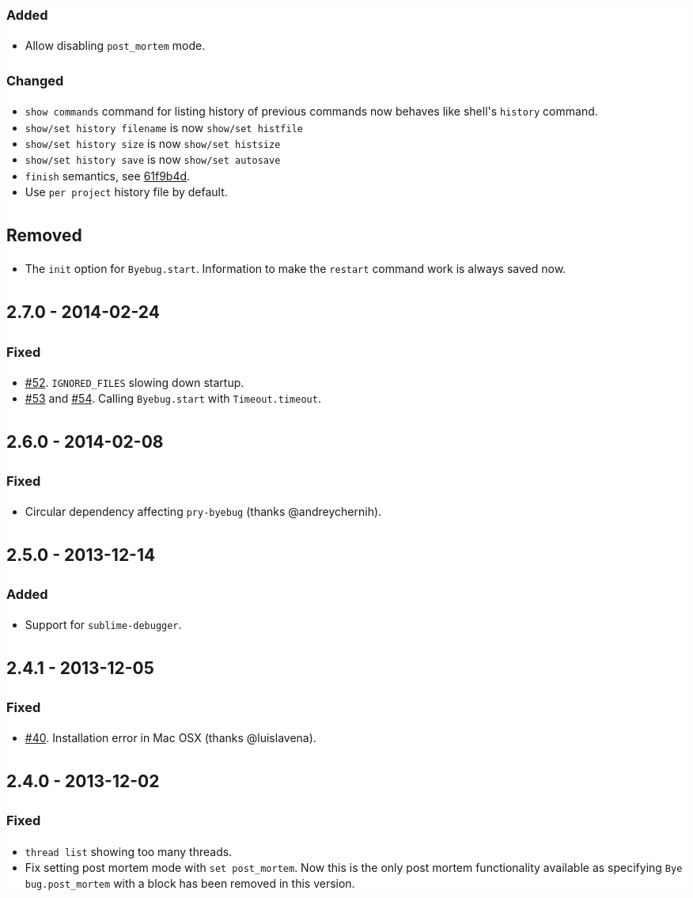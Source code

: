 ### Added
- Allow disabling `post_mortem` mode.

### Changed
- `show commands` command for listing history of previous commands now behaves
like shell's `history` command.
- `show/set history filename` is now `show/set histfile`
- `show/set history size` is now `show/set histsize`
- `show/set history save` is now `show/set autosave`
- `finish` semantics, see
[61f9b4d](https://github.com/deivid-rodriguez/byebug/commit/61f9b4d).
- Use `per project` history file by default.

## Removed
- The `init` option for `Byebug.start`. Information to make the `restart`
command work is always saved now.

## 2.7.0 - 2014-02-24
### Fixed
- [#52](https://github.com/deivid-rodriguez/byebug/issues/52). `IGNORED_FILES`
slowing down startup.
- [#53](https://github.com/deivid-rodriguez/byebug/issues/53) and
[#54](https://github.com/deivid-rodriguez/byebug/issues/54). Calling
`Byebug.start` with `Timeout.timeout`.

## 2.6.0 - 2014-02-08
### Fixed
- Circular dependency affecting `pry-byebug` (thanks @andreychernih).

## 2.5.0 - 2013-12-14
### Added
- Support for `sublime-debugger`.

## 2.4.1 - 2013-12-05
### Fixed
- [#40](https://github.com/deivid-rodriguez/byebug/issues/40). Installation
error in Mac OSX (thanks @luislavena).

## 2.4.0 - 2013-12-02
### Fixed
- `thread list` showing too many threads.
- Fix setting post mortem mode with `set post_mortem`. Now this is the only
post mortem functionality available as specifying `Byebug.post_mortem` with a
block has been removed in this version.
